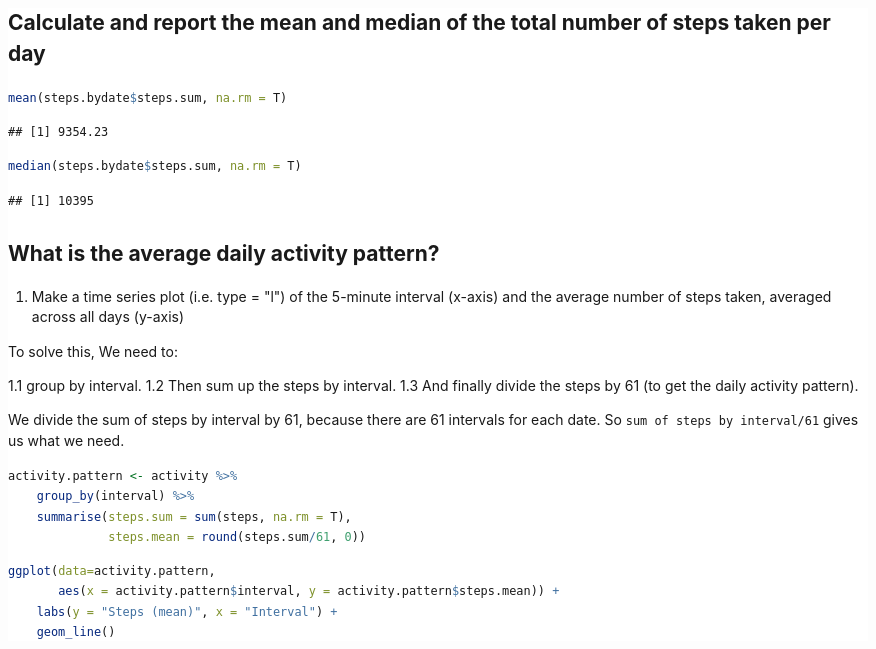
## Calculate and report the mean and median of the total number of steps taken per day



```r
mean(steps.bydate$steps.sum, na.rm = T)
```

```
## [1] 9354.23
```

```r
median(steps.bydate$steps.sum, na.rm = T)
```

```
## [1] 10395
```



## What is the average daily activity pattern?


1. Make a time series plot (i.e. type = "l") of the 5-minute interval (x-axis) and the average number of steps taken, averaged across all days (y-axis)

To solve this, We need to:

1.1 group by interval.
1.2 Then sum up the steps by interval.
1.3 And finally divide the steps by 61 (to get the daily activity pattern).  

We divide the sum of steps by interval by 61, because there are 61 intervals for each date. So `sum of steps by interval/61` gives us what we need.




```r
activity.pattern <- activity %>%
    group_by(interval) %>%
    summarise(steps.sum = sum(steps, na.rm = T),
              steps.mean = round(steps.sum/61, 0))
```




```r
ggplot(data=activity.pattern,
       aes(x = activity.pattern$interval, y = activity.pattern$steps.mean)) +
    labs(y = "Steps (mean)", x = "Interval") +
    geom_line()
```
